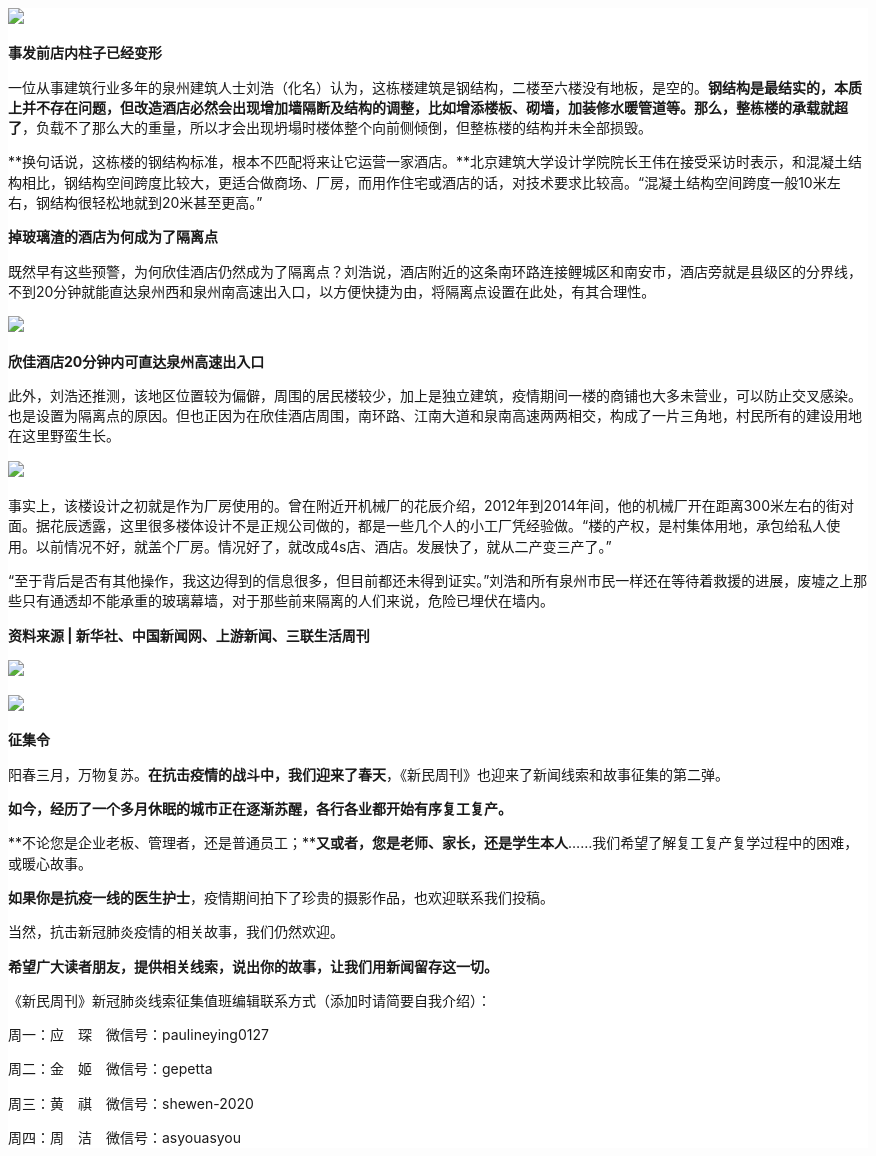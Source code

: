 ![](/images/post/42c6b4107c72f858b8304b37c9f1576c.jpg)

**事发前店内柱子已经变形**  

一位从事建筑行业多年的泉州建筑人士刘浩（化名）认为，这栋楼建筑是钢结构，二楼至六楼没有地板，是空的。**钢结构是最结实的，本质上并不存在问题，但改造酒店必然会出现增加墙隔断及结构的调整，比如增添楼板、砌墙，加装修水暖管道等。那么，整栋楼的承载就超了**，负载不了那么大的重量，所以才会出现坍塌时楼体整个向前侧倾倒，但整栋楼的结构并未全部损毁。

**换句话说，这栋楼的钢结构标准，根本不匹配将来让它运营一家酒店。**北京建筑大学设计学院院长王伟在接受采访时表示，和混凝土结构相比，钢结构空间跨度比较大，更适合做商场、厂房，而用作住宅或酒店的话，对技术要求比较高。“混凝土结构空间跨度一般10米左右，钢结构很轻松地就到20米甚至更高。”

**掉玻璃渣的酒店为何成为了隔离点**

既然早有这些预警，为何欣佳酒店仍然成为了隔离点？刘浩说，酒店附近的这条南环路连接鲤城区和南安市，酒店旁就是县级区的分界线，不到20分钟就能直达泉州西和泉州南高速出入口，以方便快捷为由，将隔离点设置在此处，有其合理性。

![](/images/post/0b057d3ce73b343ce34d009e8518c49f.jpg)

**欣佳酒店20分钟内可直达泉州高速出入口**  

此外，刘浩还推测，该地区位置较为偏僻，周围的居民楼较少，加上是独立建筑，疫情期间一楼的商铺也大多未营业，可以防止交叉感染。也是设置为隔离点的原因。但也正因为在欣佳酒店周围，南环路、江南大道和泉南高速两两相交，构成了一片三角地，村民所有的建设用地在这里野蛮生长。

![](/images/post/975edac439043b2426f98e01782a415b.jpg)

事实上，该楼设计之初就是作为厂房使用的。曾在附近开机械厂的花辰介绍，2012年到2014年间，他的机械厂开在距离300米左右的街对面。据花辰透露，这里很多楼体设计不是正规公司做的，都是一些几个人的小工厂凭经验做。“楼的产权，是村集体用地，承包给私人使用。以前情况不好，就盖个厂房。情况好了，就改成4s店、酒店。发展快了，就从二产变三产了。”  

“至于背后是否有其他操作，我这边得到的信息很多，但目前都还未得到证实。”刘浩和所有泉州市民一样还在等待着救援的进展，废墟之上那些只有通透却不能承重的玻璃幕墙，对于那些前来隔离的人们来说，危险已埋伏在墙内。

**资料来源 | 新华社、中国新闻网、上游新闻、三联生活周刊**

![](/images/post/06cc1f794a5f188c5b4e171881499f34.jpg)

![](/images/post/3397bbdf9853726ded83d37bf6ea4d7e.jpg)

**征集令**

阳春三月，万物复苏。**在抗击疫情的战斗中，我们迎来了春天**，《新民周刊》也迎来了新闻线索和故事征集的第二弹。

**如今，经历了一个多月休眠的城市正在逐渐苏醒，各行各业都开始有序复工复产。**

**不论您是企业老板、管理者，还是普通员工；****又或者，您是老师、家长，还是学生本人**……我们希望了解复工复产复学过程中的困难，或暖心故事。

**如果你是抗疫一线的医生护士**，疫情期间拍下了珍贵的摄影作品，也欢迎联系我们投稿。

当然，抗击新冠肺炎疫情的相关故事，我们仍然欢迎。

**希望广大读者朋友，提供相关线索，说出你的故事，让我们用新闻留存这一切。**

《新民周刊》新冠肺炎线索征集值班编辑联系方式（添加时请简要自我介绍）：

周一：应　琛　微信号：paulineying0127

周二：金　姬　微信号：gepetta

周三：黄　祺　微信号：shewen-2020

周四：周　洁　微信号：asyouasyou
